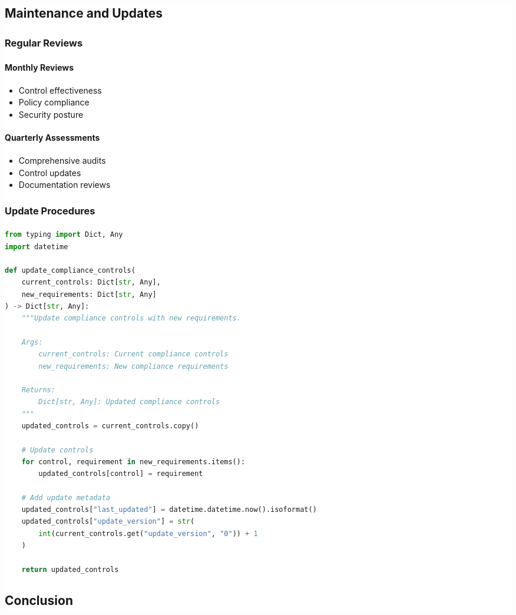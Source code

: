 ## Maintenance and Updates

### Regular Reviews

#### Monthly Reviews

- Control effectiveness
- Policy compliance
- Security posture

#### Quarterly Assessments

- Comprehensive audits
- Control updates
- Documentation reviews

### Update Procedures

```python
from typing import Dict, Any
import datetime

def update_compliance_controls(
    current_controls: Dict[str, Any],
    new_requirements: Dict[str, Any]
) -> Dict[str, Any]:
    """Update compliance controls with new requirements.

    Args:
        current_controls: Current compliance controls
        new_requirements: New compliance requirements

    Returns:
        Dict[str, Any]: Updated compliance controls
    """
    updated_controls = current_controls.copy()

    # Update controls
    for control, requirement in new_requirements.items():
        updated_controls[control] = requirement

    # Add update metadata
    updated_controls["last_updated"] = datetime.datetime.now().isoformat()
    updated_controls["update_version"] = str(
        int(current_controls.get("update_version", "0")) + 1
    )

    return updated_controls
```

## Conclusion
